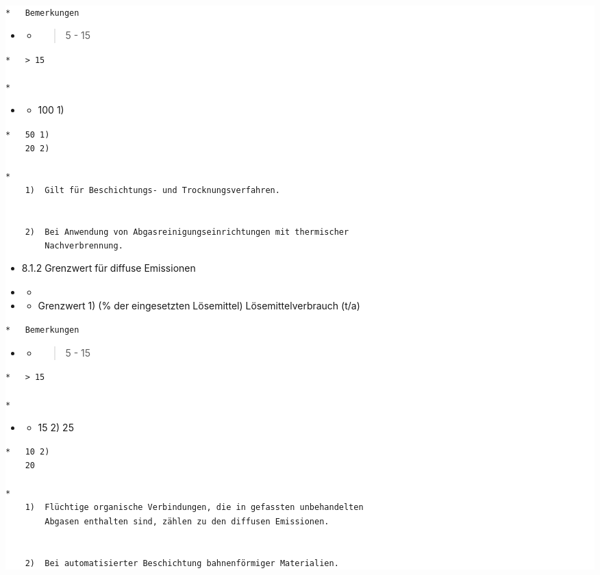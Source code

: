     *   Bemerkungen


*    *   > 5 - 15

    *   > 15

    *

*    *   100 1)

    *   50 1)
        20 2)

    *
        1)  Gilt für Beschichtungs- und Trocknungsverfahren.


        2)  Bei Anwendung von Abgasreinigungseinrichtungen mit thermischer
            Nachverbrennung.







*
    8.1.2 Grenzwert für diffuse Emissionen







*    *

*    *   Grenzwert 1)
        (% der eingesetzten Lösemittel)
        Lösemittelverbrauch (t/a)

    *   Bemerkungen


*    *   > 5 - 15

    *   > 15

    *

*    *   15 2)
        25

    *   10 2)
        20

    *
        1)  Flüchtige organische Verbindungen, die in gefassten unbehandelten
            Abgasen enthalten sind, zählen zu den diffusen Emissionen.


        2)  Bei automatisierter Beschichtung bahnenförmiger Materialien.






